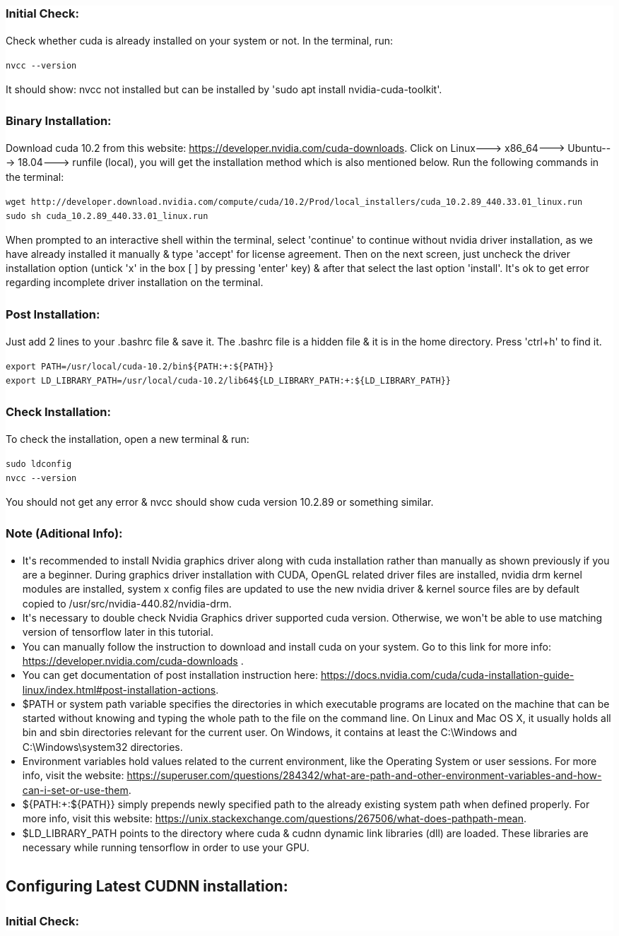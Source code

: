### Initial Check:
Check whether cuda is already installed on your system or not. In the terminal, run:
```
nvcc --version
```
It should show: nvcc not installed but can be installed by 'sudo apt install nvidia-cuda-toolkit'. 
### Binary Installation:
Download cuda 10.2 from this website: https://developer.nvidia.com/cuda-downloads. Click on Linux---> x86_64---> Ubuntu---> 18.04---> runfile (local), you will get the installation method which is also mentioned below. Run the following commands in the terminal:
```
wget http://developer.download.nvidia.com/compute/cuda/10.2/Prod/local_installers/cuda_10.2.89_440.33.01_linux.run
sudo sh cuda_10.2.89_440.33.01_linux.run
```
When prompted to an interactive shell within the terminal, select 'continue' to continue without nvidia driver installation, as we have already installed it manually & type 'accept' for license agreement. Then on the next screen, just uncheck the driver installation option (untick 'x' in the box [ ] by pressing 'enter' key) & after that select the last option 'install'. It's ok to get error regarding incomplete driver installation on the terminal.
### Post Installation:
Just add 2 lines to your .bashrc file & save it. The .bashrc file is a hidden file & it is in the home directory. Press 'ctrl+h' to find it.
```
export PATH=/usr/local/cuda-10.2/bin${PATH:+:${PATH}}
export LD_LIBRARY_PATH=/usr/local/cuda-10.2/lib64${LD_LIBRARY_PATH:+:${LD_LIBRARY_PATH}}
```
### Check Installation:
To check the installation, open a new terminal & run:
```
sudo ldconfig
nvcc --version
``` 
You should not get any error & nvcc should show cuda version 10.2.89 or something similar.
### Note (Aditional Info):
- It's recommended to install Nvidia graphics driver along with cuda installation rather than manually as shown previously if you are a beginner. During graphics driver installation with CUDA, OpenGL related driver files are installed, nvidia drm kernel modules are installed, system x config files are updated to use the new nvidia driver & kernel source files are by default copied to /usr/src/nvidia-440.82/nvidia-drm.
- It's necessary to double check Nvidia Graphics driver supported cuda version. Otherwise, we won't be able to use matching version of tensorflow later in this tutorial.  
- You can manually follow the instruction to download and install cuda on your system. Go to this link for more info: https://developer.nvidia.com/cuda-downloads .
- You can get documentation of post installation instruction here: https://docs.nvidia.com/cuda/cuda-installation-guide-linux/index.html#post-installation-actions.
- $PATH or system path variable specifies the directories in which executable programs are located on the machine that can be started without knowing and typing the whole path to the file on the command line. On Linux and Mac OS X, it usually holds all bin and sbin directories relevant for the current user. On Windows, it contains at least the C:\Windows and C:\Windows\system32 directories.
- Environment variables hold values related to the current environment, like the Operating System or user sessions. For more info, visit the website: https://superuser.com/questions/284342/what-are-path-and-other-environment-variables-and-how-can-i-set-or-use-them.
- ${PATH:+:${PATH}} simply prepends newly specified path to the already existing system path when defined properly. For more info, visit this website: https://unix.stackexchange.com/questions/267506/what-does-pathpath-mean.
- $LD_LIBRARY_PATH points to the directory where cuda & cudnn dynamic link libraries (dll) are loaded. These libraries are necessary while running tensorflow in order to use your GPU. 
## Configuring Latest CUDNN installation:
### Initial Check: